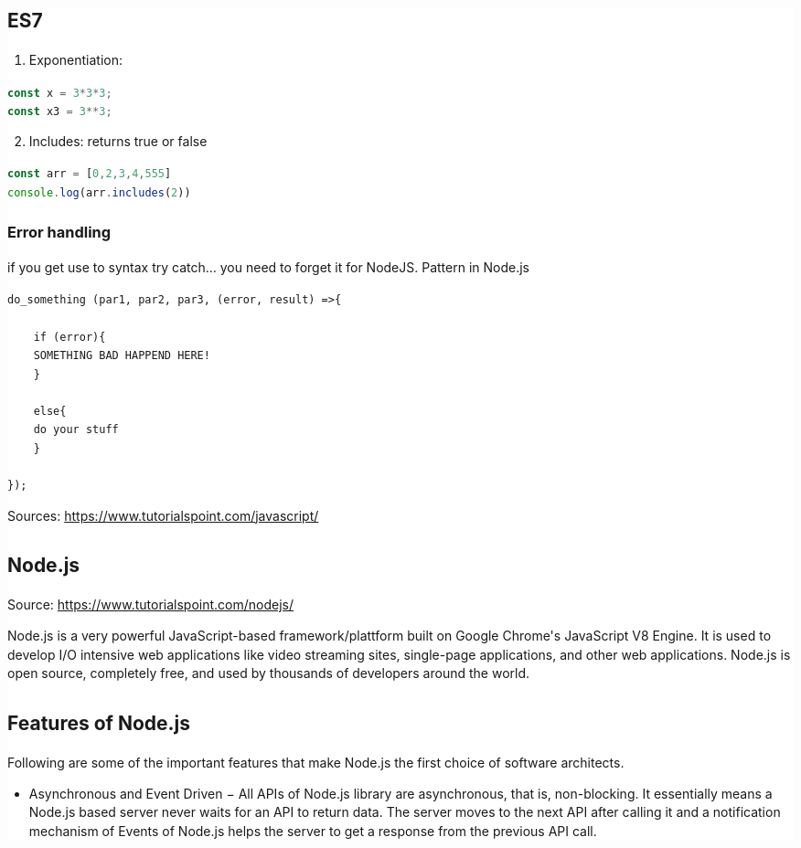 ##  ES7

1.   Exponentiation:

```javascript
const x = 3*3*3;
const x3 = 3**3;
```

2. Includes: returns true or false

```javascript
const arr = [0,2,3,4,555]
console.log(arr.includes(2))
```



### Error handling

if you get use to syntax try catch… you need to forget it for NodeJS. Pattern in Node.js
```
do_something (par1, par2, par3, (error, result) =>{

	if (error){
	SOMETHING BAD HAPPEND HERE!
	}

	else{
	do your stuff
	}

});
```

Sources:
https://www.tutorialspoint.com/javascript/


## Node.js <div id='id-section2'/>

Source: https://www.tutorialspoint.com/nodejs/

Node.js is a very powerful JavaScript-based framework/plattform built on Google Chrome's JavaScript V8 Engine. It is used to develop I/O intensive web applications like video streaming sites, single-page applications, and other web applications. Node.js is open source, completely free, and used by thousands of developers around the world.

## Features of Node.js
Following are some of the important features that make Node.js the first choice of software architects.
- Asynchronous and Event Driven − All APIs of Node.js library are asynchronous, that is, non-blocking. It essentially means a Node.js based server never waits for an API to return data. The server moves to the next API after calling it and a notification mechanism of Events of Node.js helps the server to get a response from the previous API call.
